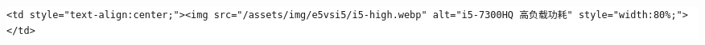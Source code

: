    <td style="text-align:center;"><img src="/assets/img/e5vsi5/i5-high.webp" alt="i5-7300HQ 高负载功耗" style="width:80%;"></td>
  </tr>
</table>
